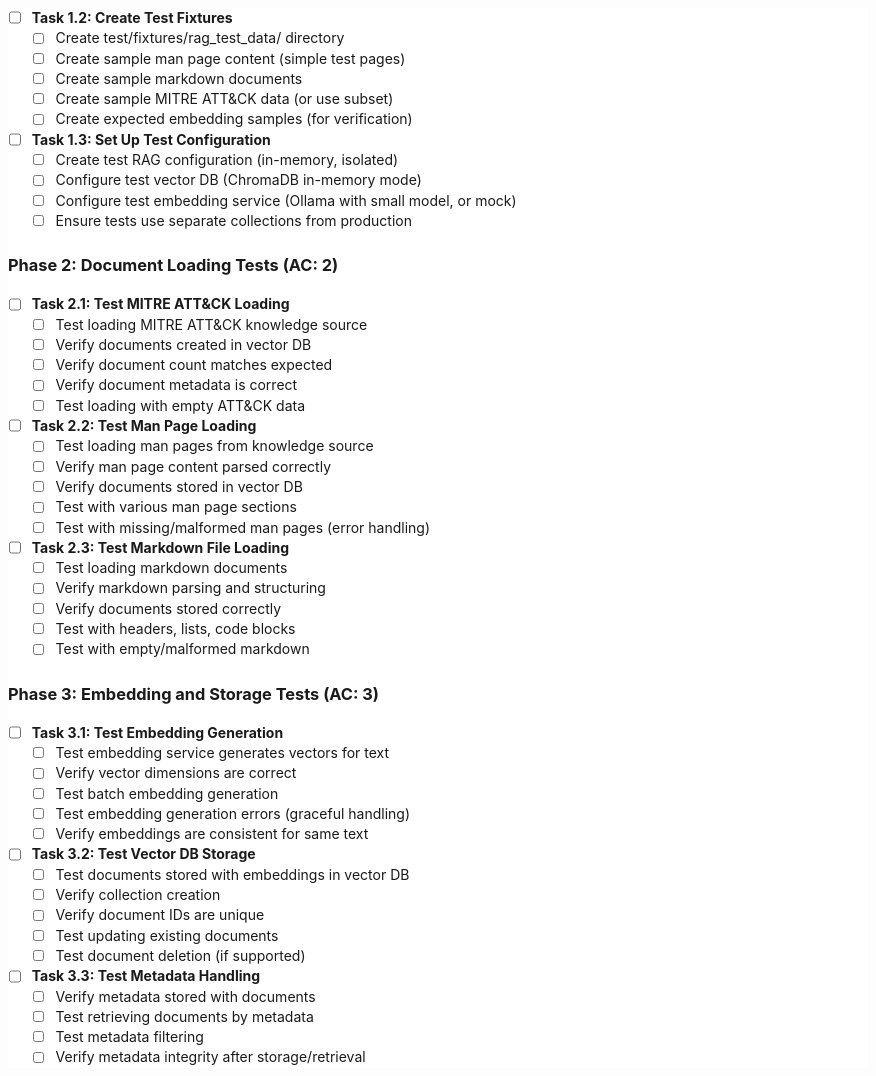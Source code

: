 - [ ] **Task 1.2: Create Test Fixtures**
  - [ ] Create test/fixtures/rag_test_data/ directory
  - [ ] Create sample man page content (simple test pages)
  - [ ] Create sample markdown documents
  - [ ] Create sample MITRE ATT&CK data (or use subset)
  - [ ] Create expected embedding samples (for verification)

- [ ] **Task 1.3: Set Up Test Configuration**
  - [ ] Create test RAG configuration (in-memory, isolated)
  - [ ] Configure test vector DB (ChromaDB in-memory mode)
  - [ ] Configure test embedding service (Ollama with small model, or mock)
  - [ ] Ensure tests use separate collections from production

### Phase 2: Document Loading Tests (AC: 2)

- [ ] **Task 2.1: Test MITRE ATT&CK Loading**
  - [ ] Test loading MITRE ATT&CK knowledge source
  - [ ] Verify documents created in vector DB
  - [ ] Verify document count matches expected
  - [ ] Verify document metadata is correct
  - [ ] Test loading with empty ATT&CK data

- [ ] **Task 2.2: Test Man Page Loading**
  - [ ] Test loading man pages from knowledge source
  - [ ] Verify man page content parsed correctly
  - [ ] Verify documents stored in vector DB
  - [ ] Test with various man page sections
  - [ ] Test with missing/malformed man pages (error handling)

- [ ] **Task 2.3: Test Markdown File Loading**
  - [ ] Test loading markdown documents
  - [ ] Verify markdown parsing and structuring
  - [ ] Verify documents stored correctly
  - [ ] Test with headers, lists, code blocks
  - [ ] Test with empty/malformed markdown

### Phase 3: Embedding and Storage Tests (AC: 3)

- [ ] **Task 3.1: Test Embedding Generation**
  - [ ] Test embedding service generates vectors for text
  - [ ] Verify vector dimensions are correct
  - [ ] Test batch embedding generation
  - [ ] Test embedding generation errors (graceful handling)
  - [ ] Verify embeddings are consistent for same text

- [ ] **Task 3.2: Test Vector DB Storage**
  - [ ] Test documents stored with embeddings in vector DB
  - [ ] Verify collection creation
  - [ ] Verify document IDs are unique
  - [ ] Test updating existing documents
  - [ ] Test document deletion (if supported)

- [ ] **Task 3.3: Test Metadata Handling**
  - [ ] Verify metadata stored with documents
  - [ ] Test retrieving documents by metadata
  - [ ] Test metadata filtering
  - [ ] Verify metadata integrity after storage/retrieval
